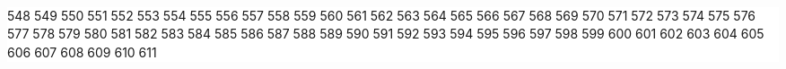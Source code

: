 548
549
550
551
552
553
554
555
556
557
558
559
560
561
562
563
564
565
566
567
568
569
570
571
572
573
574
575
576
577
578
579
580
581
582
583
584
585
586
587
588
589
590
591
592
593
594
595
596
597
598
599
600
601
602
603
604
605
606
607
608
609
610
611